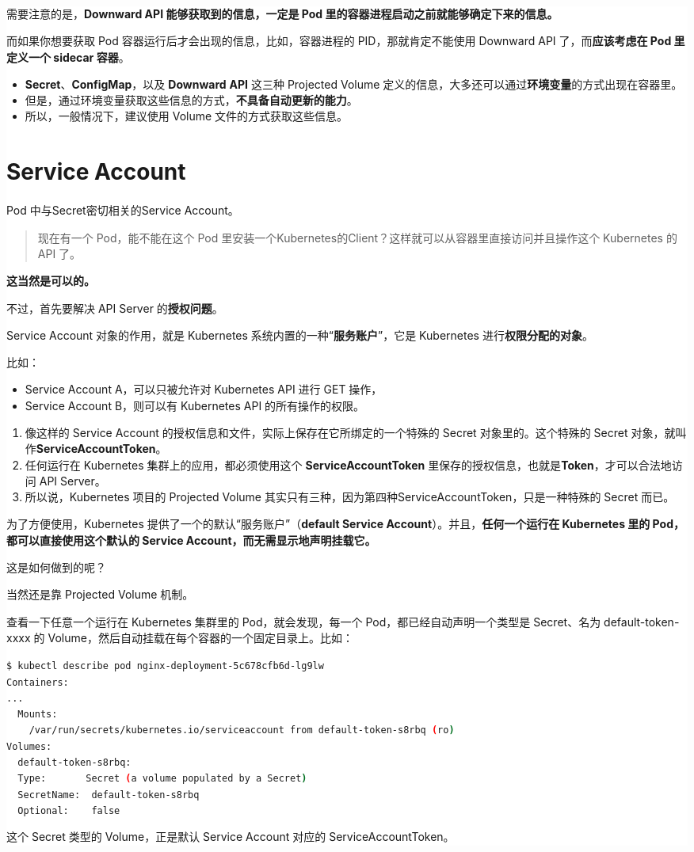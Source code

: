 需要注意的是，**Downward API 能够获取到的信息，一定是 Pod 里的容器进程启动之前就能够确定下来的信息。**

而如果你想要获取 Pod 容器运行后才会出现的信息，比如，容器进程的
PID，那就肯定不能使用 Downward API 了，而**应该考虑在 Pod 里定义一个 sidecar 容器**。

- **Secret**、**ConfigMap**，以及 **Downward** **API** 这三种 Projected Volume 定义的信息，大多还可以通过**环境变量**的方式出现在容器里。
- 但是，通过环境变量获取这些信息的方式，**不具备自动更新的能力**。
- 所以，一般情况下，建议使用 Volume 文件的方式获取这些信息。

# Service Account
Pod 中与Secret密切相关的Service Account。

> 现在有一个 Pod，能不能在这个 Pod 里安装一个Kubernetes的Client？这样就可以从容器里直接访问并且操作这个 Kubernetes 的 API 了。

**这当然是可以的。**

不过，首先要解决 API Server 的**授权问题**。

Service Account 对象的作用，就是 Kubernetes 系统内置的一种“**服务账户**”，它是 Kubernetes
进行**权限分配的对象**。

比如：
- Service Account A，可以只被允许对 Kubernetes API 进行 GET 操作，
- Service Account B，则可以有 Kubernetes API 的所有操作的权限。


1. 像这样的 Service Account 的授权信息和文件，实际上保存在它所绑定的一个特殊的 Secret 对象里的。这个特殊的 Secret 对象，就叫作**ServiceAccountToken**。
2. 任何运行在 Kubernetes 集群上的应用，都必须使用这个 **ServiceAccountToken** 里保存的授权信息，也就是**Token**，才可以合法地访问 API Server。
3. 所以说，Kubernetes 项目的 Projected Volume 其实只有三种，因为第四种ServiceAccountToken，只是一种特殊的 Secret 而已。


为了方便使用，Kubernetes 提供了一个的默认“服务账户”（**default Service Account**）。并且，**任何一个运行在 Kubernetes 里的 Pod，都可以直接使用这个默认的 Service Account，而无需显示地声明挂载它。**

这是如何做到的呢？

当然还是靠 Projected Volume 机制。

查看一下任意一个运行在 Kubernetes 集群里的 Pod，就会发现，每一个 Pod，都已经自动声明一个类型是 Secret、名为 default-token-xxxx 的 Volume，然后自动挂载在每个容器的一个固定目录上。比如：

``` bash
$ kubectl describe pod nginx-deployment-5c678cfb6d-lg9lw
Containers:
...
  Mounts:
    /var/run/secrets/kubernetes.io/serviceaccount from default-token-s8rbq (ro)
Volumes:
  default-token-s8rbq:
  Type:       Secret (a volume populated by a Secret)
  SecretName:  default-token-s8rbq
  Optional:    false
```
这个 Secret 类型的 Volume，正是默认 Service Account 对应的 ServiceAccountToken。
